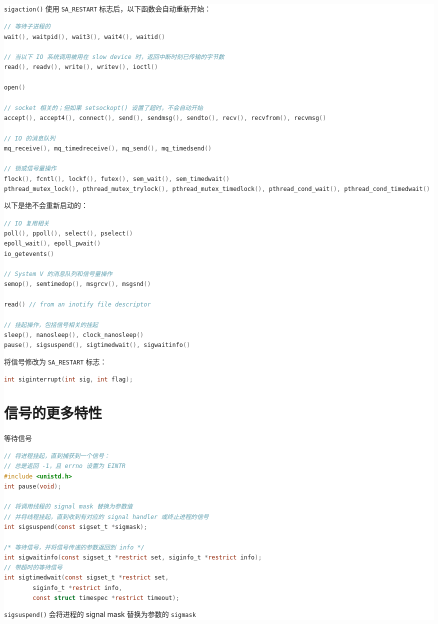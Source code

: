 `sigaction()` 使用 `SA_RESTART` 标志后，以下函数会自动重新开始：
```c
// 等待子进程的
wait(), waitpid(), wait3(), wait4(), waitid()

// 当以下 IO 系统调用被用在 slow device 时，返回中断时刻已传输的字节数
read(), readv(), write(), writev(), ioctl()

open()

// socket 相关的；但如果 setsockopt() 设置了超时，不会自动开始
accept(), accept4(), connect(), send(), sendmsg(), sendto(), recv(), recvfrom(), recvmsg()

// IO 的消息队列
mq_receive(), mq_timedreceive(), mq_send(), mq_timedsend()

// 锁或信号量操作
flock(), fcntl(), lockf(), futex(), sem_wait(), sem_timedwait()
pthread_mutex_lock(), pthread_mutex_trylock(), pthread_mutex_timedlock(), pthread_cond_wait(), pthread_cond_timedwait()
```
以下是绝不会重新启动的：
```c
// IO 复用相关
poll(), ppoll(), select(), pselect()
epoll_wait(), epoll_pwait()
io_getevents()

// System V 的消息队列和信号量操作
semop(), semtimedop(), msgrcv(), msgsnd()

read() // from an inotify file descriptor

// 挂起操作，包括信号相关的挂起
sleep(), nanosleep(), clock_nanosleep()
pause(), sigsuspend(), sigtimedwait(), sigwaitinfo()
```
将信号修改为 `SA_RESTART` 标志：
```c
int siginterrupt(int sig, int flag);
```

# 信号的更多特性

等待信号
```c
// 将进程挂起，直到捕获到一个信号：
// 总是返回 -1，且 errno 设置为 EINTR
#include <unistd.h>
int pause(void);

// 将调用线程的 signal mask 替换为参数值
// 并将线程挂起，直到收到有对应的 signal handler 或终止进程的信号
int sigsuspend(const sigset_t *sigmask);

/* 等待信号，并将信号传递的参数返回到 info */
int sigwaitinfo(const sigset_t *restrict set, siginfo_t *restrict info);
// 带超时的等待信号
int sigtimedwait(const sigset_t *restrict set,
		siginfo_t *restrict info,
		const struct timespec *restrict timeout);
```
`sigsuspend()` 会将进程的 signal mask 替换为参数的 `sigmask`
